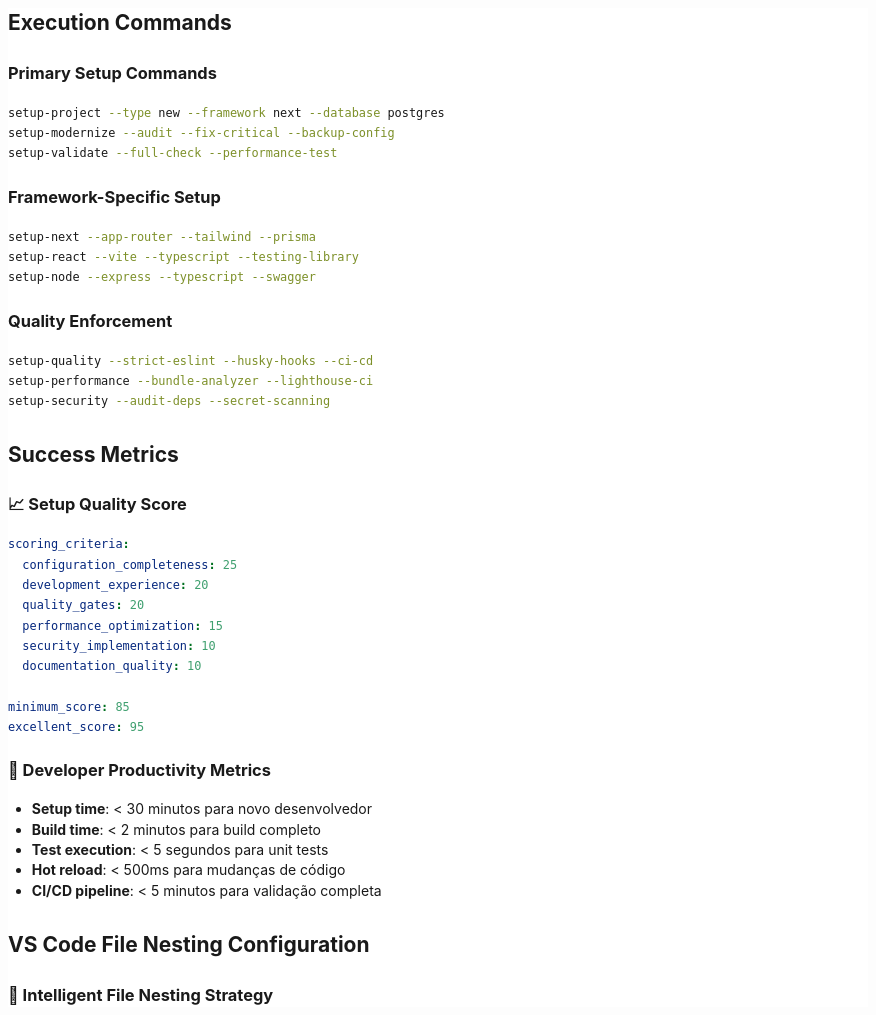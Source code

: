 ## Execution Commands

### Primary Setup Commands
```bash
setup-project --type new --framework next --database postgres
setup-modernize --audit --fix-critical --backup-config
setup-validate --full-check --performance-test
```

### Framework-Specific Setup
```bash
setup-next --app-router --tailwind --prisma
setup-react --vite --typescript --testing-library
setup-node --express --typescript --swagger
```

### Quality Enforcement
```bash
setup-quality --strict-eslint --husky-hooks --ci-cd
setup-performance --bundle-analyzer --lighthouse-ci
setup-security --audit-deps --secret-scanning
```

## Success Metrics

### 📈 Setup Quality Score
```yaml
scoring_criteria:
  configuration_completeness: 25
  development_experience: 20
  quality_gates: 20
  performance_optimization: 15
  security_implementation: 10
  documentation_quality: 10

minimum_score: 85
excellent_score: 95
```

### 🎯 Developer Productivity Metrics
- **Setup time**: < 30 minutos para novo desenvolvedor
- **Build time**: < 2 minutos para build completo
- **Test execution**: < 5 segundos para unit tests
- **Hot reload**: < 500ms para mudanças de código
- **CI/CD pipeline**: < 5 minutos para validação completa

## VS Code File Nesting Configuration

### 🎯 Intelligent File Nesting Strategy
